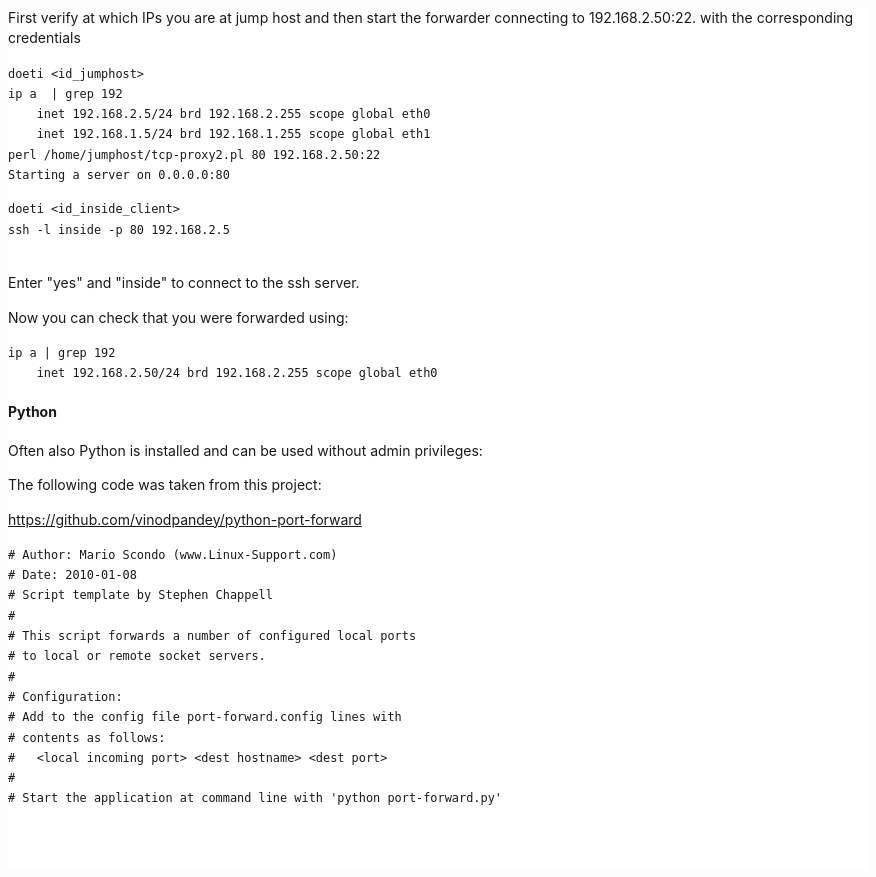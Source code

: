 First verify at which IPs you are at jump host and then start the forwarder connecting to 192.168.2.50:22. with the corresponding credentials
  <pre><code class="bash">doeti &lt;id_jumphost&gt;
ip a  | grep 192
    inet 192.168.2.5/24 brd 192.168.2.255 scope global eth0
    inet 192.168.1.5/24 brd 192.168.1.255 scope global eth1
perl /home/jumphost/tcp-proxy2.pl 80 192.168.2.50:22
Starting a server on 0.0.0.0:80
</code></pre>

  <pre><code class="bash">doeti &lt;id_inside_client&gt;
ssh -l inside -p 80 192.168.2.5
  </code></pre>

Enter "yes" and "inside" to connect to the ssh server.

Now you can check that you were forwarded using:

<pre><code class="bash">ip a | grep 192
    inet 192.168.2.50/24 brd 192.168.2.255 scope global eth0
</code></pre>

  </p>

  </div>
  </div>

</div>

#### Python

Often also Python is installed and can be used without admin privileges:

The following code was taken from this project:

<a href="https://github.com/vinodpandey/python-port-forward">https://github.com/vinodpandey/python-port-forward</a>

<pre><code class="python"># Author: Mario Scondo (www.Linux-Support.com)
# Date: 2010-01-08
# Script template by Stephen Chappell
#
# This script forwards a number of configured local ports
# to local or remote socket servers.
#
# Configuration:
# Add to the config file port-forward.config lines with
# contents as follows:
#   &lt;local incoming port&gt; &lt;dest hostname&gt; &lt;dest port&gt;
#
# Start the application at command line with &#39;python port-forward.py&#39;